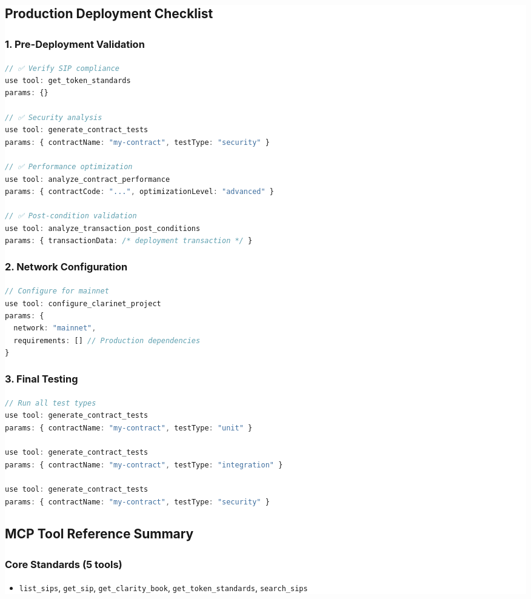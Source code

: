 ## Production Deployment Checklist

### 1. Pre-Deployment Validation

```typescript
// ✅ Verify SIP compliance
use tool: get_token_standards
params: {}

// ✅ Security analysis
use tool: generate_contract_tests
params: { contractName: "my-contract", testType: "security" }

// ✅ Performance optimization
use tool: analyze_contract_performance
params: { contractCode: "...", optimizationLevel: "advanced" }

// ✅ Post-condition validation
use tool: analyze_transaction_post_conditions
params: { transactionData: /* deployment transaction */ }
```

### 2. Network Configuration

```typescript
// Configure for mainnet
use tool: configure_clarinet_project
params: {
  network: "mainnet",
  requirements: [] // Production dependencies
}
```

### 3. Final Testing

```typescript
// Run all test types
use tool: generate_contract_tests
params: { contractName: "my-contract", testType: "unit" }

use tool: generate_contract_tests
params: { contractName: "my-contract", testType: "integration" }

use tool: generate_contract_tests
params: { contractName: "my-contract", testType: "security" }
```

## MCP Tool Reference Summary

### Core Standards (5 tools)
- `list_sips`, `get_sip`, `get_clarity_book`, `get_token_standards`, `search_sips`
